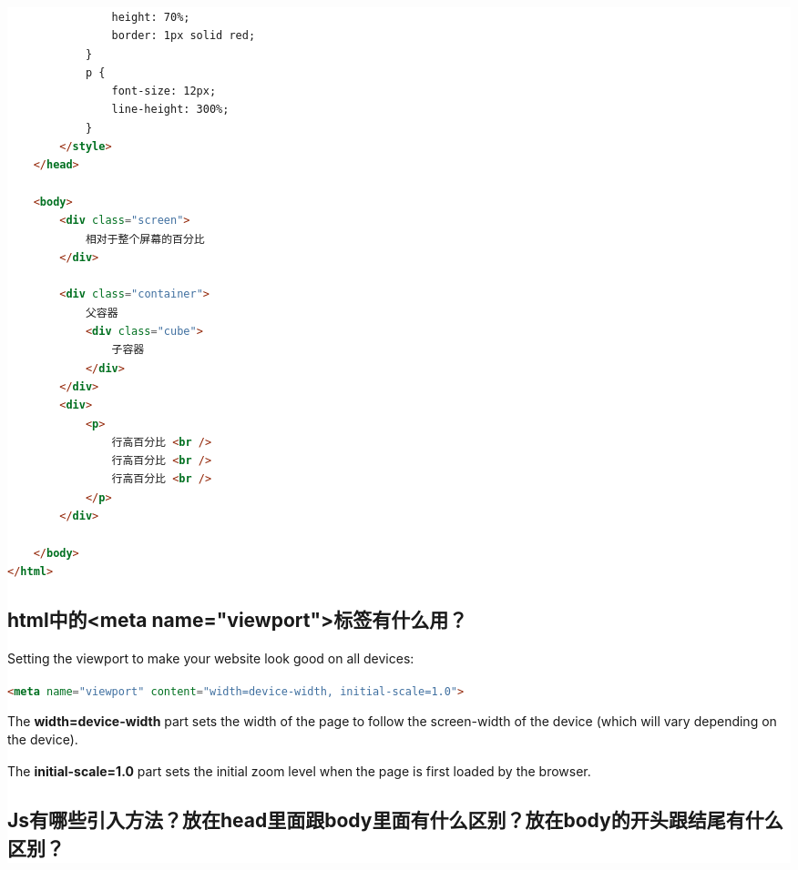 ```html
                height: 70%;
                border: 1px solid red;
            }
            p {
                font-size: 12px;
                line-height: 300%;
            }
        </style>
    </head>

    <body>
        <div class="screen">
            相对于整个屏幕的百分比
        </div>

        <div class="container">
            父容器
            <div class="cube">
                子容器
            </div>
        </div>
        <div>
            <p>
                行高百分比 <br />
                行高百分比 <br />
                行高百分比 <br />
            </p>
        </div>

    </body>
</html>
```


## html中的\<meta name="viewport">标签有什么用？
Setting the viewport to make your website look good on all devices:
```html
<meta name="viewport" content="width=device-width, initial-scale=1.0">
```

The **width=device-width** part sets the width of the page to follow the screen-width of the device (which will vary depending on the device).

The **initial-scale=1.0** part sets the initial zoom level when the page is first loaded by the browser.

## Js有哪些引入方法？放在head里面跟body里面有什么区别？放在body的开头跟结尾有什么区别？

